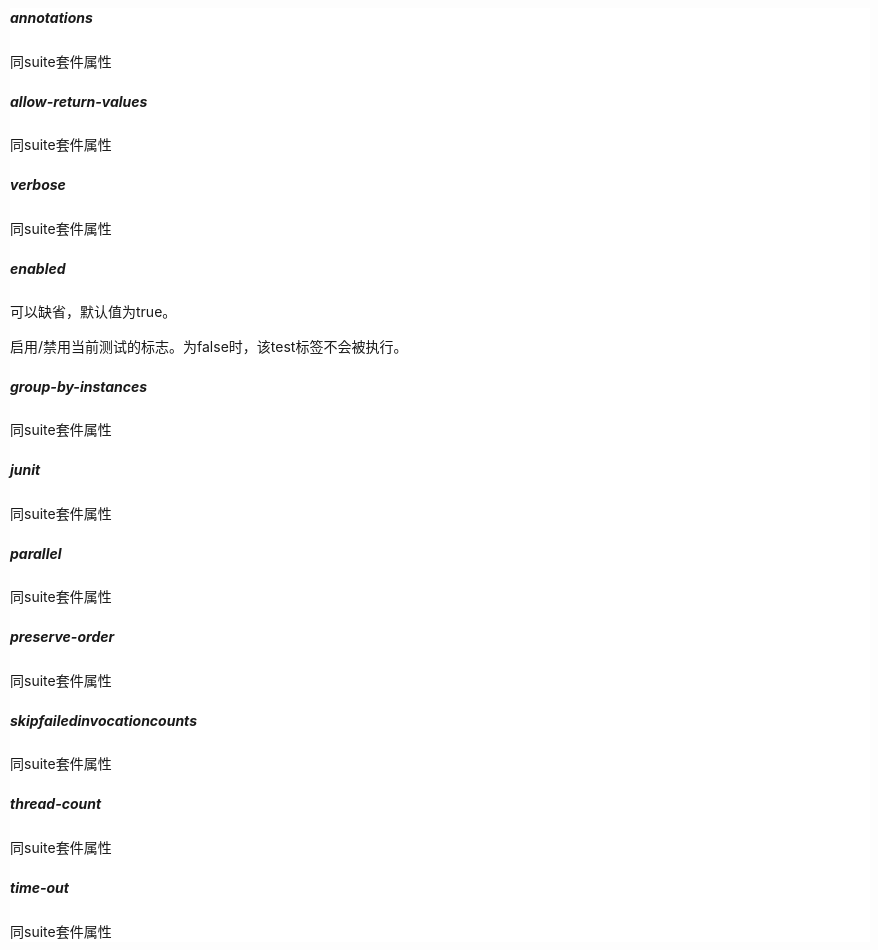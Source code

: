 

##### annotations

同suite套件属性



##### allow-return-values

同suite套件属性



##### verbose

同suite套件属性



##### enabled

可以缺省，默认值为true。

启用/禁用当前测试的标志。为false时，该test标签不会被执行。



##### group-by-instances

同suite套件属性



##### junit

同suite套件属性



##### parallel

同suite套件属性



##### preserve-order

同suite套件属性



##### skipfailedinvocationcounts

同suite套件属性



##### thread-count

同suite套件属性



##### time-out

同suite套件属性
